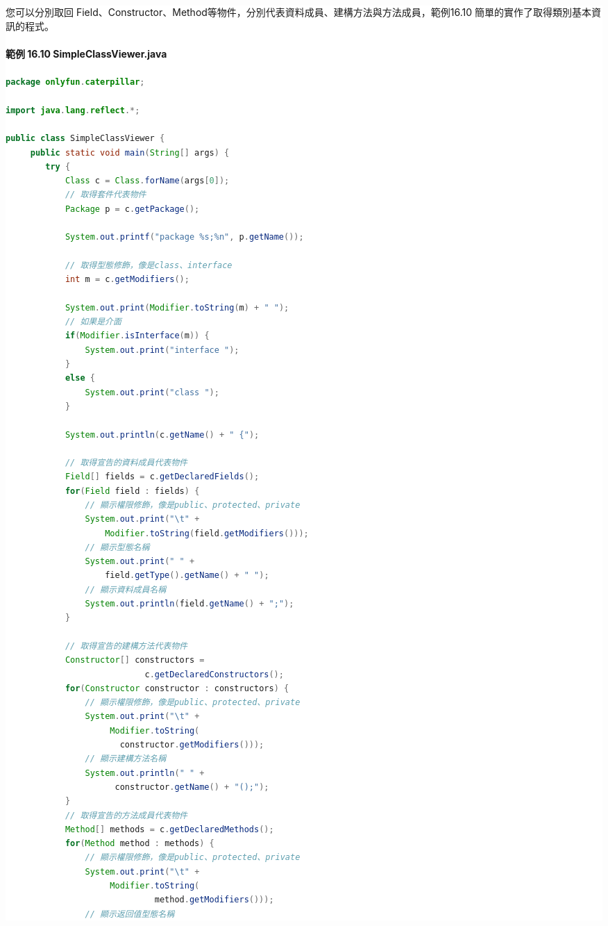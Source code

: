 您可以分別取回 Field、Constructor、Method等物件，分別代表資料成員、建構方法與方法成員，範例16.10 簡單的實作了取得類別基本資訊的程式。

#### **範例 16.10  SimpleClassViewer.java**
```java
package onlyfun.caterpillar;

import java.lang.reflect.*;

public class SimpleClassViewer {
     public static void main(String[] args) { 
        try {
            Class c = Class.forName(args[0]);
            // 取得套件代表物件
            Package p = c.getPackage();
            
            System.out.printf("package %s;%n", p.getName());
            
            // 取得型態修飾，像是class、interface
            int m = c.getModifiers();
            
            System.out.print(Modifier.toString(m) + " ");
            // 如果是介面
            if(Modifier.isInterface(m)) {
                System.out.print("interface ");
            }
            else {
                System.out.print("class ");
            }
            
            System.out.println(c.getName() + " {");

            // 取得宣告的資料成員代表物件
            Field[] fields = c.getDeclaredFields();
            for(Field field : fields) {
                // 顯示權限修飾，像是public、protected、private
                System.out.print("\t" + 
                    Modifier.toString(field.getModifiers()));
                // 顯示型態名稱
                System.out.print(" " + 
                    field.getType().getName() + " ");
                // 顯示資料成員名稱
                System.out.println(field.getName() + ";");
            }

            // 取得宣告的建構方法代表物件            
            Constructor[] constructors = 
                            c.getDeclaredConstructors();
            for(Constructor constructor : constructors) {
                // 顯示權限修飾，像是public、protected、private
                System.out.print("\t" + 
                     Modifier.toString(
                       constructor.getModifiers()));
                // 顯示建構方法名稱
                System.out.println(" " + 
                      constructor.getName() + "();");
            }
            // 取得宣告的方法成員代表物件             
            Method[] methods = c.getDeclaredMethods();
            for(Method method : methods) {
                // 顯示權限修飾，像是public、protected、private
                System.out.print("\t" + 
                     Modifier.toString(
                              method.getModifiers()));
                // 顯示返回值型態名稱
```